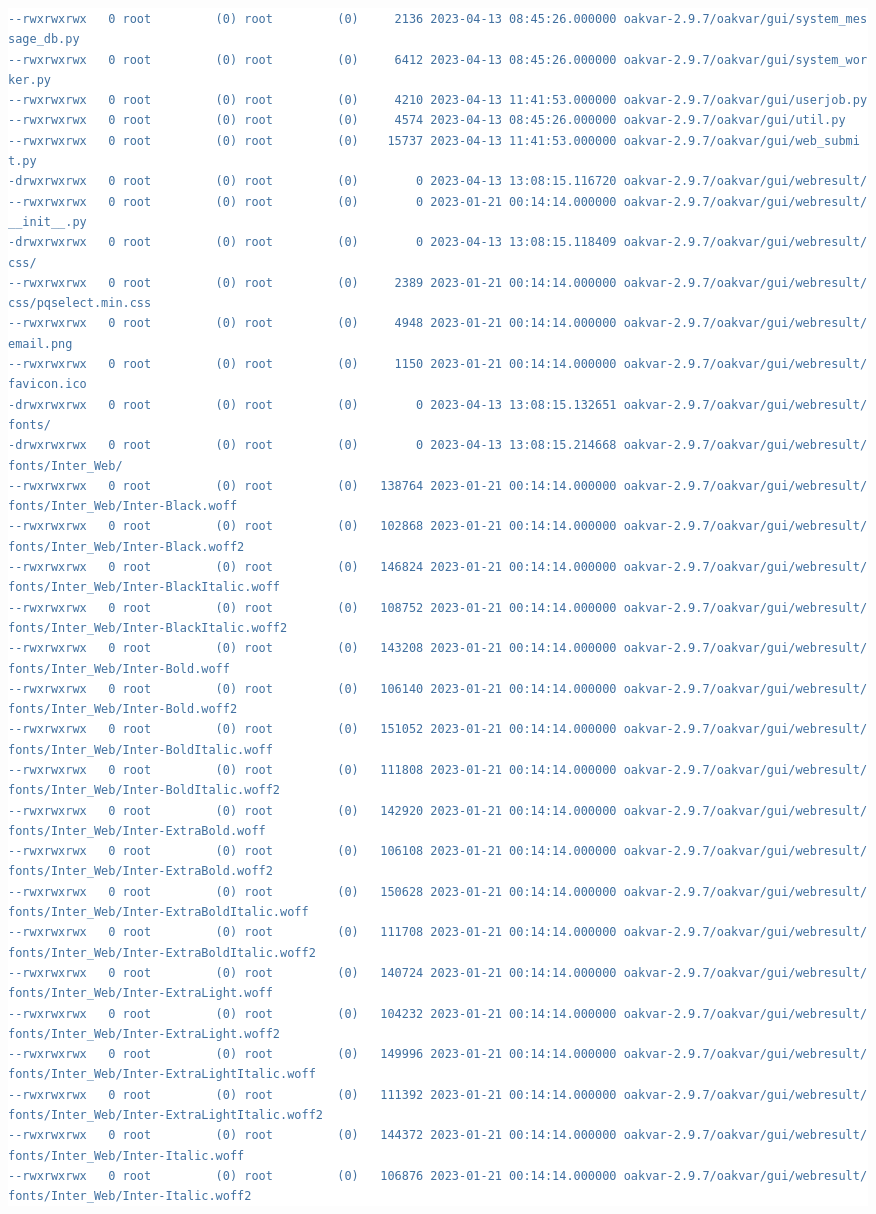 ```diff
--rwxrwxrwx   0 root         (0) root         (0)     2136 2023-04-13 08:45:26.000000 oakvar-2.9.7/oakvar/gui/system_message_db.py
--rwxrwxrwx   0 root         (0) root         (0)     6412 2023-04-13 08:45:26.000000 oakvar-2.9.7/oakvar/gui/system_worker.py
--rwxrwxrwx   0 root         (0) root         (0)     4210 2023-04-13 11:41:53.000000 oakvar-2.9.7/oakvar/gui/userjob.py
--rwxrwxrwx   0 root         (0) root         (0)     4574 2023-04-13 08:45:26.000000 oakvar-2.9.7/oakvar/gui/util.py
--rwxrwxrwx   0 root         (0) root         (0)    15737 2023-04-13 11:41:53.000000 oakvar-2.9.7/oakvar/gui/web_submit.py
-drwxrwxrwx   0 root         (0) root         (0)        0 2023-04-13 13:08:15.116720 oakvar-2.9.7/oakvar/gui/webresult/
--rwxrwxrwx   0 root         (0) root         (0)        0 2023-01-21 00:14:14.000000 oakvar-2.9.7/oakvar/gui/webresult/__init__.py
-drwxrwxrwx   0 root         (0) root         (0)        0 2023-04-13 13:08:15.118409 oakvar-2.9.7/oakvar/gui/webresult/css/
--rwxrwxrwx   0 root         (0) root         (0)     2389 2023-01-21 00:14:14.000000 oakvar-2.9.7/oakvar/gui/webresult/css/pqselect.min.css
--rwxrwxrwx   0 root         (0) root         (0)     4948 2023-01-21 00:14:14.000000 oakvar-2.9.7/oakvar/gui/webresult/email.png
--rwxrwxrwx   0 root         (0) root         (0)     1150 2023-01-21 00:14:14.000000 oakvar-2.9.7/oakvar/gui/webresult/favicon.ico
-drwxrwxrwx   0 root         (0) root         (0)        0 2023-04-13 13:08:15.132651 oakvar-2.9.7/oakvar/gui/webresult/fonts/
-drwxrwxrwx   0 root         (0) root         (0)        0 2023-04-13 13:08:15.214668 oakvar-2.9.7/oakvar/gui/webresult/fonts/Inter_Web/
--rwxrwxrwx   0 root         (0) root         (0)   138764 2023-01-21 00:14:14.000000 oakvar-2.9.7/oakvar/gui/webresult/fonts/Inter_Web/Inter-Black.woff
--rwxrwxrwx   0 root         (0) root         (0)   102868 2023-01-21 00:14:14.000000 oakvar-2.9.7/oakvar/gui/webresult/fonts/Inter_Web/Inter-Black.woff2
--rwxrwxrwx   0 root         (0) root         (0)   146824 2023-01-21 00:14:14.000000 oakvar-2.9.7/oakvar/gui/webresult/fonts/Inter_Web/Inter-BlackItalic.woff
--rwxrwxrwx   0 root         (0) root         (0)   108752 2023-01-21 00:14:14.000000 oakvar-2.9.7/oakvar/gui/webresult/fonts/Inter_Web/Inter-BlackItalic.woff2
--rwxrwxrwx   0 root         (0) root         (0)   143208 2023-01-21 00:14:14.000000 oakvar-2.9.7/oakvar/gui/webresult/fonts/Inter_Web/Inter-Bold.woff
--rwxrwxrwx   0 root         (0) root         (0)   106140 2023-01-21 00:14:14.000000 oakvar-2.9.7/oakvar/gui/webresult/fonts/Inter_Web/Inter-Bold.woff2
--rwxrwxrwx   0 root         (0) root         (0)   151052 2023-01-21 00:14:14.000000 oakvar-2.9.7/oakvar/gui/webresult/fonts/Inter_Web/Inter-BoldItalic.woff
--rwxrwxrwx   0 root         (0) root         (0)   111808 2023-01-21 00:14:14.000000 oakvar-2.9.7/oakvar/gui/webresult/fonts/Inter_Web/Inter-BoldItalic.woff2
--rwxrwxrwx   0 root         (0) root         (0)   142920 2023-01-21 00:14:14.000000 oakvar-2.9.7/oakvar/gui/webresult/fonts/Inter_Web/Inter-ExtraBold.woff
--rwxrwxrwx   0 root         (0) root         (0)   106108 2023-01-21 00:14:14.000000 oakvar-2.9.7/oakvar/gui/webresult/fonts/Inter_Web/Inter-ExtraBold.woff2
--rwxrwxrwx   0 root         (0) root         (0)   150628 2023-01-21 00:14:14.000000 oakvar-2.9.7/oakvar/gui/webresult/fonts/Inter_Web/Inter-ExtraBoldItalic.woff
--rwxrwxrwx   0 root         (0) root         (0)   111708 2023-01-21 00:14:14.000000 oakvar-2.9.7/oakvar/gui/webresult/fonts/Inter_Web/Inter-ExtraBoldItalic.woff2
--rwxrwxrwx   0 root         (0) root         (0)   140724 2023-01-21 00:14:14.000000 oakvar-2.9.7/oakvar/gui/webresult/fonts/Inter_Web/Inter-ExtraLight.woff
--rwxrwxrwx   0 root         (0) root         (0)   104232 2023-01-21 00:14:14.000000 oakvar-2.9.7/oakvar/gui/webresult/fonts/Inter_Web/Inter-ExtraLight.woff2
--rwxrwxrwx   0 root         (0) root         (0)   149996 2023-01-21 00:14:14.000000 oakvar-2.9.7/oakvar/gui/webresult/fonts/Inter_Web/Inter-ExtraLightItalic.woff
--rwxrwxrwx   0 root         (0) root         (0)   111392 2023-01-21 00:14:14.000000 oakvar-2.9.7/oakvar/gui/webresult/fonts/Inter_Web/Inter-ExtraLightItalic.woff2
--rwxrwxrwx   0 root         (0) root         (0)   144372 2023-01-21 00:14:14.000000 oakvar-2.9.7/oakvar/gui/webresult/fonts/Inter_Web/Inter-Italic.woff
--rwxrwxrwx   0 root         (0) root         (0)   106876 2023-01-21 00:14:14.000000 oakvar-2.9.7/oakvar/gui/webresult/fonts/Inter_Web/Inter-Italic.woff2
```